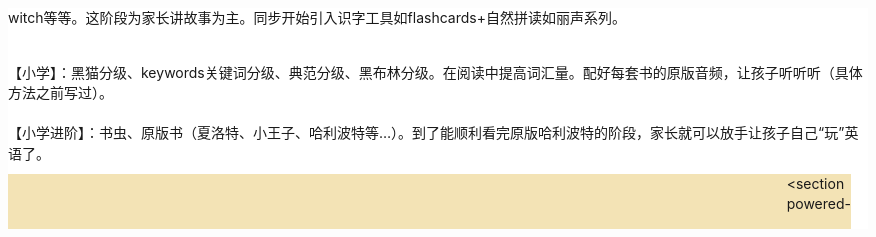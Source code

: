 witch等等。这阶段为家长讲故事为主。同步开始引入识字工具如flashcards+自然拼读如丽声系列。</p><p style="white-space: normal;margin: 0px;padding: 0px;box-sizing: border-box;"><br style="box-sizing: border-box;"/></p><p style="white-space: normal;margin: 0px;padding: 0px;box-sizing: border-box;">【小学】：黑猫分级、keywords关键词分级、典范分级、黑布林分级。在阅读中提高词汇量。配好每套书的原版音频，让孩子听听听（具体方法之前写过）。</p><p style="white-space: normal;margin: 0px;padding: 0px;box-sizing: border-box;"><br style="box-sizing: border-box;"/></p><p style="white-space: normal;margin: 0px;padding: 0px;box-sizing: border-box;">【小学进阶】：书虫、原版书（夏洛特、小王子、哈利波特等…）。到了能顺利看完原版哈利波特的阶段，家长就可以放手让孩子自己“玩”英语了。</p></section><section powered-by="xiumi.us" style="box-sizing: border-box;"><section style="display: flex;flex-flow: row nowrap;margin: 10px 0% 0px;box-sizing: border-box;"><section style="display: inline-block;width: auto;vertical-align: top;background-color: rgb(243, 227, 181);flex: 100 100 0%;align-self: flex-start;height: auto;margin: 0px 17px 0px 0px;box-sizing: border-box;"><section powered-by="xiumi.us" style="box-sizing: border-box;"><section style="display: flex;flex-flow: row nowrap;box-sizing: border-box;"><section style="display: inline-block;vertical-align: middle;width: auto;align-self: center;flex: 100 100 0%;height: auto;box-sizing: border-box;"><section powered-by="xiumi.us" style="display: inline-block;width: 100%;vertical-align: top;overflow-x: auto;box-sizing: border-box;"><section style="overflow: hidden;width: 600%;max-width: 600% !important;box-sizing: border-box;"><section powered-by="xiumi.us" style="display: inline-block;vertical-align: middle;width: 16.6667%;box-sizing: border-box;"><section style="text-align: center;margin: 0px 0%;width: 100%;box-sizing: border-box;"><section style="max-width: 100%;vertical-align: middle;display: inline-block;line-height: 0;width: 100%;box-sizing: border-box;"><img data-ratio="1" data-src="https://mmbiz.qpic.cn/mmbiz_jpg/L4LJPfaSIKdl5rAYLneDfCfLJmo5eap6MOxv2LYqxEAoU52gO2icXyaxVqhBQAjQfMvCX8PJmwHPYicpzB5VnQew/640?wx_fmt=jpeg" data-type="jpeg" data-w="690" style="vertical-align: middle;max-width: 100%;width: 100%;box-sizing: border-box;" width="100%"/></section></section></section><section powered-by="xiumi.us" style="display: inline-block;vertical-align: top;width: 16.6667%;box-sizing: border-box;"><section style="text-align: center;margin: 0px 0%;width: 100%;box-sizing: border-box;"><section style="max-width: 100%;vertical-align: middle;display: inline-block;line-height: 0;width: 100%;border-width: 0px;box-sizing: border-box;"><img data-ratio="1" data-src="https://mmbiz.qpic.cn/mmbiz_jpg/L4LJPfaSIKdl5rAYLneDfCfLJmo5eap68ssnibuNdh35vnNUZHkgR2MN1wHIRef2ZqxMsKx688WNCh6qVicdcqCg/640?wx_fmt=jpeg" data-type="jpeg" data-w="690" style="vertical-align: middle;max-width: 100%;width: 100%;box-sizing: border-box;" width="100%"/></section></section></section><section powered-by="xiumi.us" style="display: inline-block;vertical-align: top;width: 16.6667%;box-sizing: border-box;"><section style="text-align: center;margin: 0px 0%;width: 100%;box-sizing: border-box;"><section style="max-width: 100%;vertical-align: middle;display: inline-block;line-height: 0;width: 100%;box-sizing: border-box;"><img data-ratio="0.7507246" data-src="https://mmbiz.qpic.cn/mmbiz_jpg/L4LJPfaSIKdl5rAYLneDfCfLJmo5eap6q3G3zWBVyqsFCYR7qbqWFeAVIdpggrxmRU9k7YPA1mPicWQMOUlnVYA/640?wx_fmt=jpeg" data-type="jpeg" data-w="690" style="vertical-align: middle;max-width: 100%;width: 100%;box-sizing: border-box;" width="100%"/></section></section></section><section powered-by="xiumi.us" style="display: inline-block;vertical-align: top;width: 16.6667%;box-sizing: border-box;"><section style="text-align: center;margin: 0px 0%;width: 100%;box-sizing: border-box;"><section style="max-width: 100%;vertical-align: middle;display: inline-block;line-height: 0;width: 100%;box-sizing: border-box;"><img data-ratio="1" data-src="https://mmbiz.qpic.cn/mmbiz_jpg/L4LJPfaSIKdl5rAYLneDfCfLJmo5eap6XOXKmrehVhOCiaungaicxQdhhdNRqF6ytfR0uOrT7f0qJSBSbOB8nVZQ/640?wx_fmt=jpeg" data-type="jpeg" data-w="690" style="vertical-align: middle;max-width: 100%;width: 100%;box-sizing: border-box;" width="100%"/></section></section></section><section powered-by="xiumi.us" style="display: inline-block;vertical-align: top;width: 16.6667%;box-sizing: border-box;"><section style="text-align: center;margin: 0px 0%;width: 100%;box-sizing: border-box;"><section style="max-width: 100%;vertical-align: middle;display: inline-block;line-height: 0;width: 100%;box-sizing: border-box;"><img data-ratio="0.6521739" data-src="https://mmbiz.qpic.cn/mmbiz_jpg/L4LJPfaSIKdl5rAYLneDfCfLJmo5eap6zrMIXWOm6rVibqkwszF2HMO78thH6LymqyXXavezmulDybVUqzywc0Q/640?wx_fmt=jpeg" data-type="jpeg" data-w="690" style="vertical-align: middle;max-width: 100%;width: 100%;box-sizing: border-box;" width="100%"/></section></section></section><section powered-by="xiumi.us" style="display: inline-block;vertical-align: top;width: 16.6667%;box-sizing: border-box;"><section style="text-align: center;margin: 0px 0%;width: 100%;box-sizing: border-box;"><section style="max-width: 100%;vertical-align: middle;display: inline-block;line-height: 0;width: 100%;box-sizing: border-box;"><img data-ratio="1" data-src="https://mmbiz.qpic.cn/mmbiz_jpg/L4LJPfaSIKdl5rAYLneDfCfLJmo5eap6ZnGKfLuyLsweJSMM6riby0SwKPnG1khussBR1fxMOlgK8KqM2cHHTuA/640?wx_fmt=jpeg" data-type="jpeg" data-w="690" style="vertical-align: middle;max-width: 100%;width: 100%;box-sizing: border-box;" width="100%"/></section></section></section></section></section></section><section style="display: inline-block;vertical-align: middle;width: auto;height: auto;align-self: center;flex: 0 0 0%;box-sizing: border-box;"><section powered-